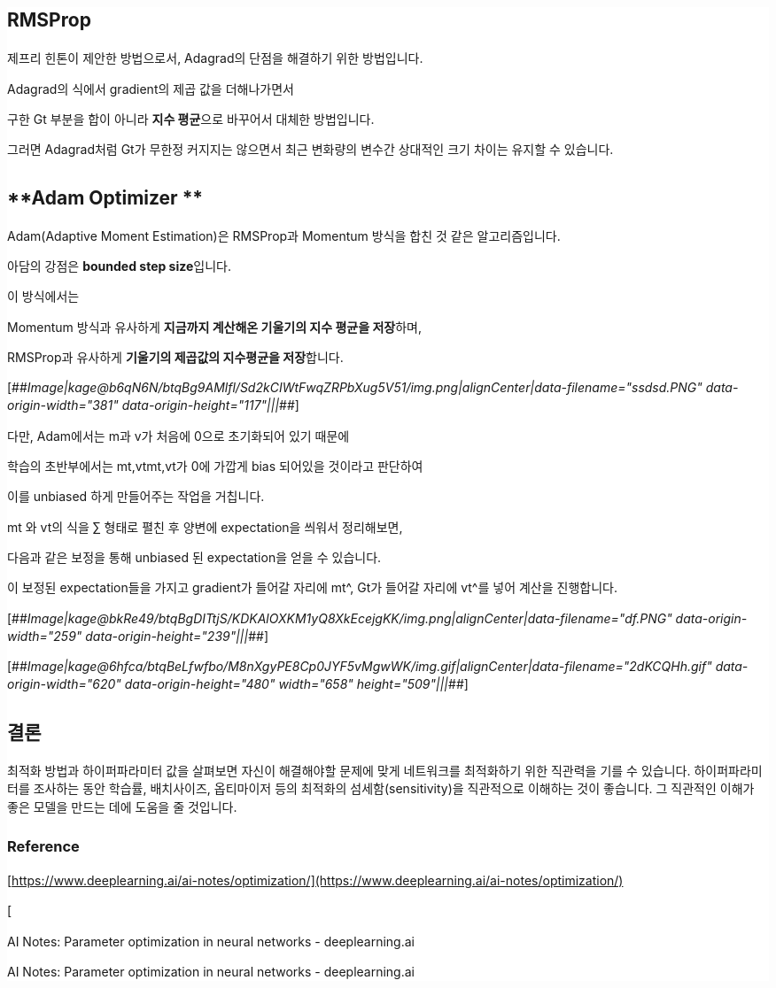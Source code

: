 ## **RMSProp**

제프리 힌톤이 제안한 방법으로서, Adagrad의 단점을 해결하기 위한 방법입니다.

Adagrad의 식에서 gradient의 제곱 값을 더해나가면서

구한 Gt 부분을 합이 아니라 **지수 평균**으로 바꾸어서 대체한 방법입니다.

그러면 Adagrad처럼 Gt가 무한정 커지지는 않으면서 최근 변화량의 변수간 상대적인 크기 차이는 유지할 수 있습니다.

## **Adam Optimizer **

Adam(Adaptive Moment Estimation)은 RMSProp과 Momentum 방식을 합친 것 같은 알고리즘입니다.

아담의 강점은 **bounded step size**입니다.

이 방식에서는

Momentum 방식과 유사하게 **지금까지 계산해온 기울기의 지수 평균을 저장**하며,

RMSProp과 유사하게 **기울기의 제곱값의 지수평균을 저장**합니다.

[##_Image|kage@b6qN6N/btqBg9AMlfl/Sd2kCIWtFwqZRPbXug5V51/img.png|alignCenter|data-filename="ssdsd.PNG" data-origin-width="381" data-origin-height="117"|||_##]

다만, Adam에서는 m과 v가 처음에 0으로 초기화되어 있기 때문에

학습의 초반부에서는 mt,vtmt,vt가 0에 가깝게 bias 되어있을 것이라고 판단하여

이를 unbiased 하게 만들어주는 작업을 거칩니다. 

mt 와 vt의 식을 ∑ 형태로 펼친 후 양변에 expectation을 씌워서 정리해보면,

다음과 같은 보정을 통해 unbiased 된 expectation을 얻을 수 있습니다.

이 보정된 expectation들을 가지고 gradient가 들어갈 자리에 mt^, Gt가 들어갈 자리에 vt^를 넣어 계산을 진행합니다.

[##_Image|kage@bkRe49/btqBgDITtjS/KDKAlOXKM1yQ8XkEcejgKK/img.png|alignCenter|data-filename="df.PNG" data-origin-width="259" data-origin-height="239"|||_##]

[##_Image|kage@6hfca/btqBeLfwfbo/M8nXgyPE8Cp0JYF5vMgwWK/img.gif|alignCenter|data-filename="2dKCQHh.gif" data-origin-width="620" data-origin-height="480" width="658" height="509"|||_##]

## **결론**

최적화 방법과 하이퍼파라미터 값을 살펴보면 자신이 해결해야할 문제에 맞게 네트워크를 최적화하기 위한 직관력을 기를 수 있습니다. 하이퍼파라미터를 조사하는 동안 학습률, 배치사이즈, 옵티마이저 등의 최적화의 섬세함(sensitivity)을 직관적으로 이해하는 것이 좋습니다. 그 직관적인 이해가 좋은 모델을 만드는 데에 도움을 줄 것입니다.

### **Reference**

[https://www.deeplearning.ai/ai-notes/optimization/](https://www.deeplearning.ai/ai-notes/optimization/)

[

AI Notes: Parameter optimization in neural networks - deeplearning.ai

AI Notes: Parameter optimization in neural networks - deeplearning.ai
